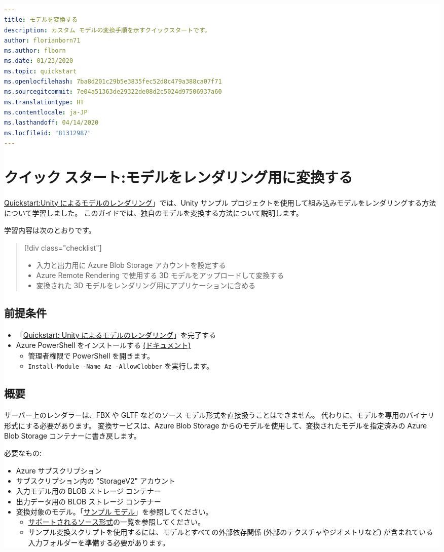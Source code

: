 ```yaml
---
title: モデルを変換する
description: カスタム モデルの変換手順を示すクイックスタートです。
author: florianborn71
ms.author: flborn
ms.date: 01/23/2020
ms.topic: quickstart
ms.openlocfilehash: 7ba8d201c29b5e3835fec52d8c479a388ca07f71
ms.sourcegitcommit: 7e04a51363de29322de08d2c5024d97506937a60
ms.translationtype: HT
ms.contentlocale: ja-JP
ms.lasthandoff: 04/14/2020
ms.locfileid: "81312987"
---
```

# <a name="quickstart-convert-a-model-for-rendering"></a>クイック スタート:モデルをレンダリング用に変換する

[Quickstart:Unity によるモデルのレンダリング](render-model.md)」では、Unity サンプル プロジェクトを使用して組み込みモデルをレンダリングする方法について学習しました。 このガイドでは、独自のモデルを変換する方法について説明します。

学習内容は次のとおりです。

> [!div class="checklist"]
>
> * 入力と出力用に Azure Blob Storage アカウントを設定する
> * Azure Remote Rendering で使用する 3D モデルをアップロードして変換する
> * 変換された 3D モデルをレンダリング用にアプリケーションに含める

## <a name="prerequisites"></a>前提条件

* 「[Quickstart: Unity によるモデルのレンダリング](render-model.md)」を完了する
* Azure PowerShell をインストールする [(ドキュメント)](https://docs.microsoft.com/powershell/azure/)
  * 管理者権限で PowerShell を開きます。
  * `Install-Module -Name Az -AllowClobber` を実行します。

## <a name="overview"></a>概要

サーバー上のレンダラーは、FBX や GLTF などのソース モデル形式を直接扱うことはできません。 代わりに、モデルを専用のバイナリ形式にする必要があります。
変換サービスは、Azure Blob Storage からのモデルを使用して、変換されたモデルを指定済みの Azure Blob Storage コンテナーに書き戻します。

必要なもの:

* Azure サブスクリプション
* サブスクリプション内の "StorageV2" アカウント
* 入力モデル用の BLOB ストレージ コンテナー
* 出力データ用の BLOB ストレージ コンテナー
* 変換対象のモデル。「[サンプル モデル](../samples/sample-model.md)」を参照してください。
  * [サポートされるソース形式](../how-tos/conversion/model-conversion.md#supported-source-formats)の一覧を参照してください。
  * サンプル変換スクリプトを使用するには、モデルとすべての外部依存関係 (外部のテクスチャやジオメトリなど) が含まれている入力フォルダーを準備する必要があります。
